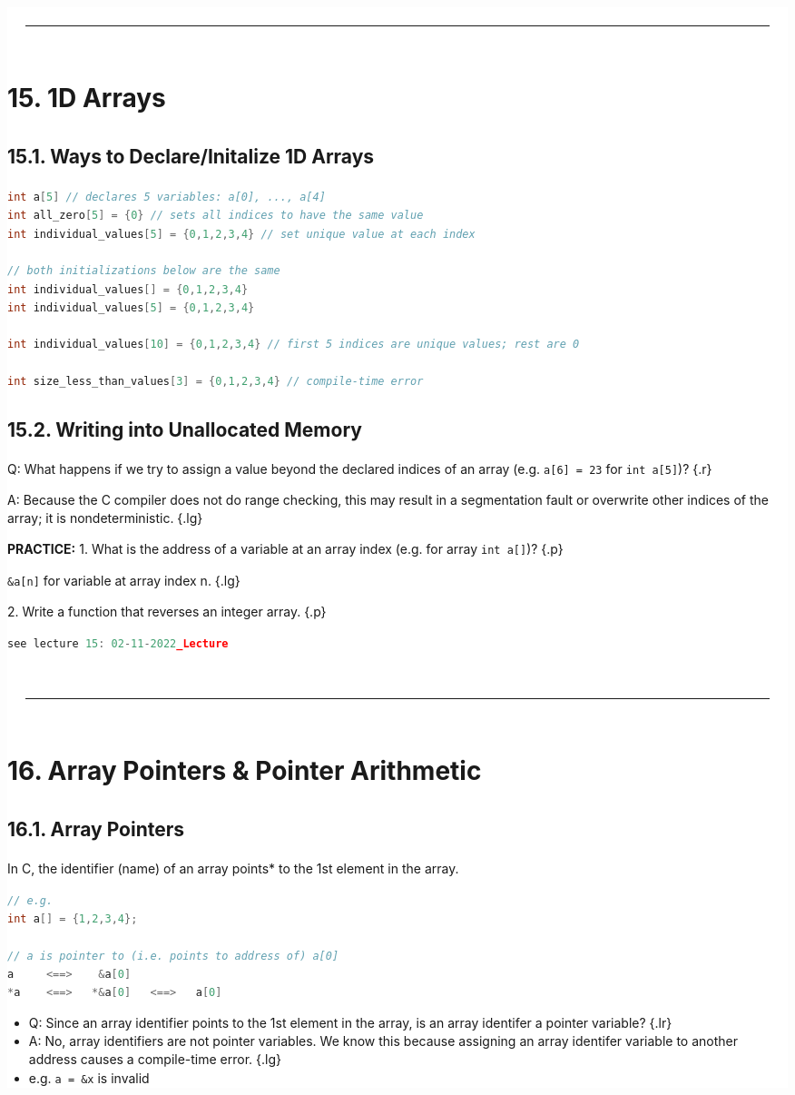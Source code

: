 <hr style="border:20px solid #FFFF; margin: 30px 0 30px 0; "> </hr>

# 15. 1D Arrays
## 15.1. Ways to Declare/Initalize 1D Arrays

```c
int a[5] // declares 5 variables: a[0], ..., a[4]
int all_zero[5] = {0} // sets all indices to have the same value
int individual_values[5] = {0,1,2,3,4} // set unique value at each index

// both initializations below are the same
int individual_values[] = {0,1,2,3,4}
int individual_values[5] = {0,1,2,3,4}

int individual_values[10] = {0,1,2,3,4} // first 5 indices are unique values; rest are 0

int size_less_than_values[3] = {0,1,2,3,4} // compile-time error
```

## 15.2. Writing into Unallocated Memory
Q: What happens if we try to assign a value beyond the declared indices of an array (e.g. `a[6] = 23` for `int a[5]`)? {.r}

A: Because the C compiler does not do range checking, this may result in a segmentation fault or overwrite other indices of the array; it is nondeterministic. {.lg}

**PRACTICE:**
1\. What is the address of a variable at an array index (e.g. for array `int a[]`)? {.p}

`&a[n]` for variable at array index n. {.lg}

2\. Write a function that reverses an integer array. {.p}
```c
see lecture 15: 02-11-2022_Lecture
```

<hr style="border:20px solid #FFFF; margin: 30px 0 30px 0; "> </hr>

# 16. Array Pointers & Pointer Arithmetic
## 16.1. Array Pointers
In C, the identifier (name) of an array points* to the 1st element in the array.
```c
// e.g.
int a[] = {1,2,3,4};

// a is pointer to (i.e. points to address of) a[0]
a     <==>    &a[0]
*a    <==>   *&a[0]   <==>   a[0]
```
- Q: Since an array identifier points to the 1st element in the array, is an array identifer a pointer variable? {.lr}
- A: No, array identifiers are not pointer variables. We know this because assigning an array identifer variable to another address causes a compile-time error. {.lg}
- e.g. `a = &x` is invalid
